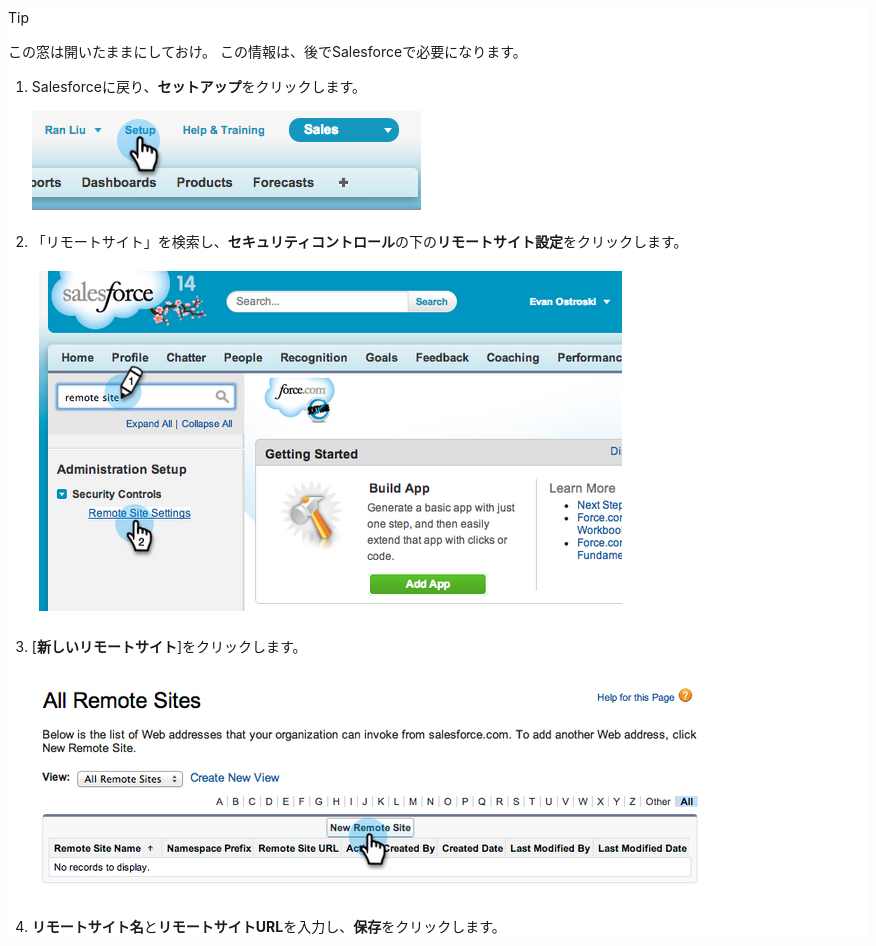    >[!TIP]
   >
   >この窓は開いたままにしておけ。 この情報は、後でSalesforceで必要になります。

1. Salesforceに戻り、**セットアップ**&#x200B;をクリックします。

   ![](assets/image2015-5-22-14-3a40-3a39-1.png)

1. 「リモートサイト」を検索し、**セキュリティコントロール**&#x200B;の下の&#x200B;**リモートサイト設定**&#x200B;をクリックします。

   ![](assets/image2014-9-24-17-3a25-3a52.png)

1. [**新しいリモートサイト**]をクリックします。

   ![](assets/image2014-9-24-17-3a26-3a6.png)

1. **リモートサイト名**&#x200B;と&#x200B;**リモートサイトURL**&#x200B;を入力し、**保存**&#x200B;をクリックします。
